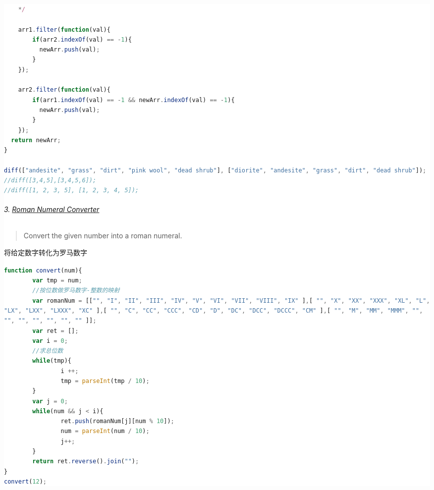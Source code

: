 ```js
    */
  
    arr1.filter(function(val){
        if(arr2.indexOf(val) == -1){
          newArr.push(val);
        }
    });

    arr2.filter(function(val){
        if(arr1.indexOf(val) == -1 && newArr.indexOf(val) == -1){
          newArr.push(val);
        }
    });
  return newArr;
}

diff(["andesite", "grass", "dirt", "pink wool", "dead shrub"], ["diorite", "andesite", "grass", "dirt", "dead shrub"]);
//diff([3,4,5],[3,4,5,6]);
//diff([1, 2, 3, 5], [1, 2, 3, 4, 5]);
```

###### 3. [Roman Numeral Converter](https://www.freecodecamp.com/challenges/roman-numeral-converter)
> Convert the given number into a roman numeral.

将给定数字转化为罗马数字

```js
function convert(num){
        var tmp = num;
        //按位数做罗马数字-整数的映射
        var romanNum = [["", "I", "II", "III", "IV", "V", "VI", "VII", "VIII", "IX" ],[ "", "X", "XX", "XXX", "XL", "L", "LX", "LXX", "LXXX", "XC" ],[ "", "C", "CC", "CCC", "CD", "D", "DC", "DCC", "DCCC", "CM" ],[ "", "M", "MM", "MMM", "", "", "", "", "", "", "" ]];
        var ret = [];
        var i = 0;
        //求总位数
        while(tmp){
                i ++;
                tmp = parseInt(tmp / 10);
        }
        var j = 0;
        while(num && j < i){
                ret.push(romanNum[j][num % 10]);
                num = parseInt(num / 10);
                j++;
        }
        return ret.reverse().join("");
}
convert(12);
```
